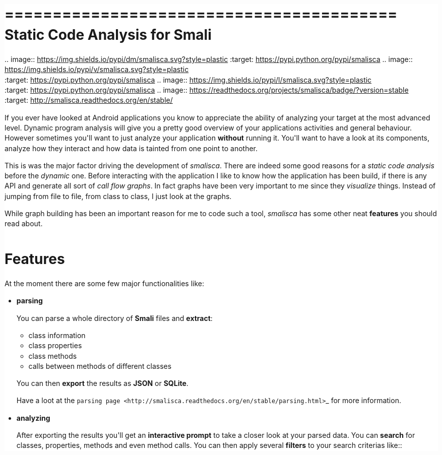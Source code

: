 =========================================
Static Code Analysis for Smali
=========================================

.. image:: https://img.shields.io/pypi/dm/smalisca.svg?style=plastic 
        :target: https://pypi.python.org/pypi/smalisca
.. image:: https://img.shields.io/pypi/v/smalisca.svg?style=plastic   
        :target: https://pypi.python.org/pypi/smalisca
.. image:: https://img.shields.io/pypi/l/smalisca.svg?style=plastic   
        :target: https://pypi.python.org/pypi/smalisca
.. image:: https://readthedocs.org/projects/smalisca/badge/?version=stable   
        :target: http://smalisca.readthedocs.org/en/stable/


If you ever have looked at Android applications you know to appreciate
the ability of analyzing your target at the most advanced level. Dynamic
program analysis will give you a pretty good overview of your applications
activities and general behaviour. However sometimes you'll want to just
analyze your application **without** running it. You'll want to have a look
at its components, analyze how they interact and how data is tainted
from one point to another.

This is was the major factor driving the development of *smalisca*. There
are indeed some good reasons for a *static code analysis* before the
*dynamic* one. Before interacting with the application I like to know
how the application has been build, if there is any API and generate all
sort of *call flow graphs*. In fact graphs have been very important to
me since they *visualize* things. Instead of jumping from file to file,
from class to class, I just look at the graphs.

While graph building has been an important reason for me to code such a
tool, *smalisca* has some other neat **features** you should read about.


Features
========

At the moment there are some few major functionalities like:

* **parsing**

  You can parse a whole directory of **Smali** files and **extract**:

  * class information
  * class properties
  * class methods
  * calls between methods of different classes

  You can then **export** the results as **JSON** or **SQLite**.

  Have a loot at the `parsing page <http://smalisca.readthedocs.org/en/stable/parsing.html>`_ for more information.



* **analyzing**

  After exporting the results you'll get an **interactive prompt** to take
  a closer look at your parsed data. You can **search** for classes, properties,
  methods and even method calls. You can then apply several **filters** to your search
  criterias like::

